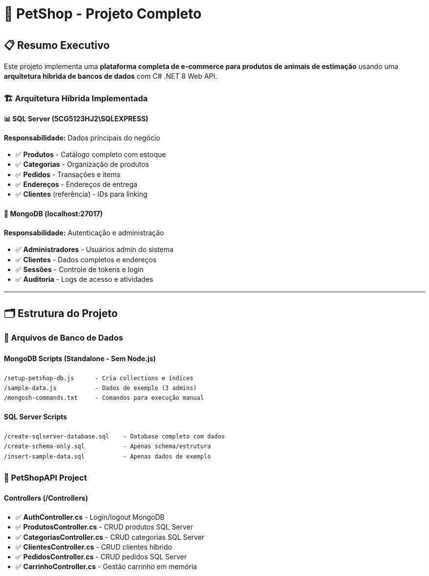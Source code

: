 # 🐾 PetShop - Projeto Completo

## 📋 Resumo Executivo

Este projeto implementa uma **plataforma completa de e-commerce para produtos de animais de estimação** usando uma **arquitetura híbrida de bancos de dados** com C# .NET 8 Web API.

### 🏗️ Arquitetura Híbrida Implementada

#### 📊 SQL Server (5CG5123HJ2\SQLEXPRESS)
**Responsabilidade:** Dados principais do negócio
- ✅ **Produtos** - Catálogo completo com estoque
- ✅ **Categorias** - Organização de produtos
- ✅ **Pedidos** - Transações e items
- ✅ **Endereços** - Endereços de entrega
- ✅ **Clientes** (referência) - IDs para linking

#### 🍃 MongoDB (localhost:27017)
**Responsabilidade:** Autenticação e administração
- ✅ **Administradores** - Usuários admin do sistema
- ✅ **Clientes** - Dados completos e endereços
- ✅ **Sessões** - Controle de tokens e login
- ✅ **Auditoria** - Logs de acesso e atividades

---

## 🗂️ Estrutura do Projeto

### 📁 Arquivos de Banco de Dados

#### MongoDB Scripts (Standalone - Sem Node.js)
```
/setup-petshop-db.js      - Cria collections e índices
/sample-data.js           - Dados de exemplo (3 admins)
/mongosh-commands.txt     - Comandos para execução manual
```

#### SQL Server Scripts  
```
/create-sqlserver-database.sql    - Database completo com dados
/create-schema-only.sql           - Apenas schema/estrutura
/insert-sample-data.sql           - Apenas dados de exemplo
```

### 📁 PetShopAPI Project

#### Controllers (/Controllers)
- ✅ **AuthController.cs** - Login/logout MongoDB
- ✅ **ProdutosController.cs** - CRUD produtos SQL Server
- ✅ **CategoriasController.cs** - CRUD categorias SQL Server
- ✅ **ClientesController.cs** - CRUD clientes híbrido
- ✅ **PedidosController.cs** - CRUD pedidos SQL Server
- ✅ **CarrinhoController.cs** - Gestão carrinho em memória
